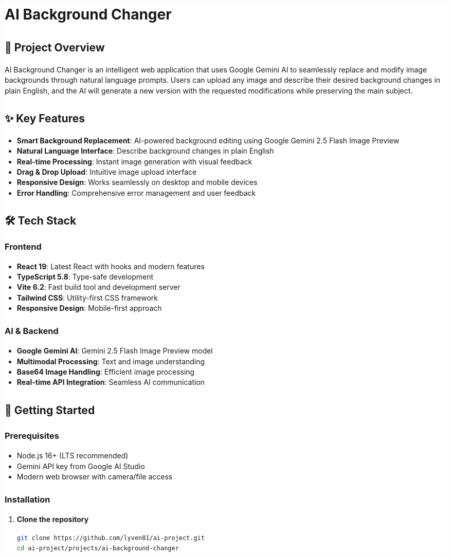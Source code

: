 # AI Background Changer

## 🎯 Project Overview

AI Background Changer is an intelligent web application that uses Google Gemini AI to seamlessly replace and modify image backgrounds through natural language prompts. Users can upload any image and describe their desired background changes in plain English, and the AI will generate a new version with the requested modifications while preserving the main subject.

## ✨ Key Features

- **Smart Background Replacement**: AI-powered background editing using Google Gemini 2.5 Flash Image Preview
- **Natural Language Interface**: Describe background changes in plain English
- **Real-time Processing**: Instant image generation with visual feedback
- **Drag & Drop Upload**: Intuitive image upload interface
- **Responsive Design**: Works seamlessly on desktop and mobile devices
- **Error Handling**: Comprehensive error management and user feedback

## 🛠️ Tech Stack

### Frontend
- **React 19**: Latest React with hooks and modern features
- **TypeScript 5.8**: Type-safe development
- **Vite 6.2**: Fast build tool and development server
- **Tailwind CSS**: Utility-first CSS framework
- **Responsive Design**: Mobile-first approach

### AI & Backend
- **Google Gemini AI**: Gemini 2.5 Flash Image Preview model
- **Multimodal Processing**: Text and image understanding
- **Base64 Image Handling**: Efficient image processing
- **Real-time API Integration**: Seamless AI communication

## 🚀 Getting Started

### Prerequisites
- Node.js 16+ (LTS recommended)
- Gemini API key from Google AI Studio
- Modern web browser with camera/file access

### Installation

1. **Clone the repository**
   ```bash
   git clone https://github.com/lyven81/ai-project.git
   cd ai-project/projects/ai-background-changer
   ```
